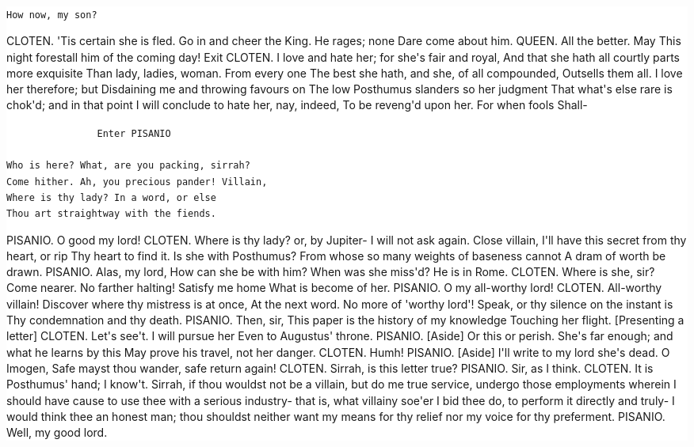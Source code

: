     How now, my son?
  CLOTEN. 'Tis certain she is fled.
    Go in and cheer the King. He rages; none
    Dare come about him.
  QUEEN. All the better. May
    This night forestall him of the coming day!             Exit
  CLOTEN. I love and hate her; for she's fair and royal,
    And that she hath all courtly parts more exquisite
    Than lady, ladies, woman. From every one
    The best she hath, and she, of all compounded,
    Outsells them all. I love her therefore; but
    Disdaining me and throwing favours on
    The low Posthumus slanders so her judgment
    That what's else rare is chok'd; and in that point
    I will conclude to hate her, nay, indeed,
    To be reveng'd upon her. For when fools
    Shall-

                    Enter PISANIO

    Who is here? What, are you packing, sirrah?
    Come hither. Ah, you precious pander! Villain,
    Where is thy lady? In a word, or else
    Thou art straightway with the fiends.
  PISANIO. O good my lord!
  CLOTEN. Where is thy lady? or, by Jupiter-
    I will not ask again. Close villain,
    I'll have this secret from thy heart, or rip
    Thy heart to find it. Is she with Posthumus?
    From whose so many weights of baseness cannot
    A dram of worth be drawn.
  PISANIO. Alas, my lord,
    How can she be with him? When was she miss'd?
    He is in Rome.
  CLOTEN. Where is she, sir? Come nearer.
    No farther halting! Satisfy me home
    What is become of her.
  PISANIO. O my all-worthy lord!
  CLOTEN. All-worthy villain!
    Discover where thy mistress is at once,
    At the next word. No more of 'worthy lord'!
    Speak, or thy silence on the instant is
    Thy condemnation and thy death.
  PISANIO. Then, sir,
    This paper is the history of my knowledge
    Touching her flight.                   [Presenting a letter]
  CLOTEN. Let's see't. I will pursue her
    Even to Augustus' throne.
  PISANIO. [Aside] Or this or perish.
    She's far enough; and what he learns by this
    May prove his travel, not her danger.
  CLOTEN. Humh!
  PISANIO. [Aside] I'll write to my lord she's dead. O Imogen,
    Safe mayst thou wander, safe return again!
  CLOTEN. Sirrah, is this letter true?
  PISANIO. Sir, as I think.
  CLOTEN. It is Posthumus' hand; I know't. Sirrah, if thou wouldst
    not be a villain, but do me true service, undergo those
    employments wherein I should have cause to use thee with a
    serious industry- that is, what villainy soe'er I bid thee do, to
    perform it directly and truly- I would think thee an honest man;
    thou shouldst neither want my means for thy relief nor my voice
    for thy preferment.
  PISANIO. Well, my good lord.